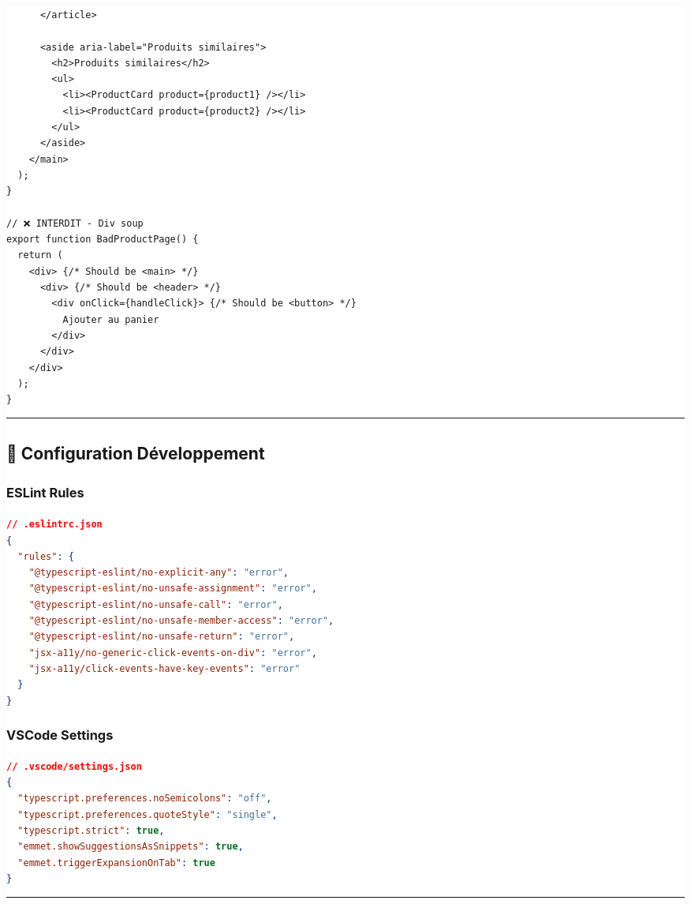 ```tsx
      </article>
      
      <aside aria-label="Produits similaires">
        <h2>Produits similaires</h2>
        <ul>
          <li><ProductCard product={product1} /></li>
          <li><ProductCard product={product2} /></li>
        </ul>
      </aside>
    </main>
  );
}

// ❌ INTERDIT - Div soup
export function BadProductPage() {
  return (
    <div> {/* Should be <main> */}
      <div> {/* Should be <header> */}
        <div onClick={handleClick}> {/* Should be <button> */}
          Ajouter au panier
        </div>
      </div>
    </div>
  );
}
```

---

## 🔧 Configuration Développement

### **ESLint Rules**

```json
// .eslintrc.json
{
  "rules": {
    "@typescript-eslint/no-explicit-any": "error",
    "@typescript-eslint/no-unsafe-assignment": "error",
    "@typescript-eslint/no-unsafe-call": "error",
    "@typescript-eslint/no-unsafe-member-access": "error",
    "@typescript-eslint/no-unsafe-return": "error",
    "jsx-a11y/no-generic-click-events-on-div": "error",
    "jsx-a11y/click-events-have-key-events": "error"
  }
}
```

### **VSCode Settings**

```json
// .vscode/settings.json  
{
  "typescript.preferences.noSemicolons": "off",
  "typescript.preferences.quoteStyle": "single",
  "typescript.strict": true,
  "emmet.showSuggestionsAsSnippets": true,
  "emmet.triggerExpansionOnTab": true
}
```

---